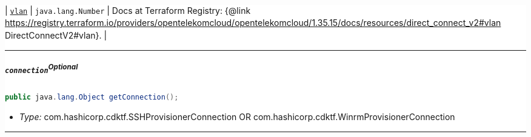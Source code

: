 | <code><a href="#@cdktf/provider-opentelekomcloud.directConnectV2.DirectConnectV2Config.property.vlan">vlan</a></code> | <code>java.lang.Number</code> | Docs at Terraform Registry: {@link https://registry.terraform.io/providers/opentelekomcloud/opentelekomcloud/1.35.15/docs/resources/direct_connect_v2#vlan DirectConnectV2#vlan}. |

---

##### `connection`<sup>Optional</sup> <a name="connection" id="@cdktf/provider-opentelekomcloud.directConnectV2.DirectConnectV2Config.property.connection"></a>

```java
public java.lang.Object getConnection();
```

- *Type:* com.hashicorp.cdktf.SSHProvisionerConnection OR com.hashicorp.cdktf.WinrmProvisionerConnection

---

